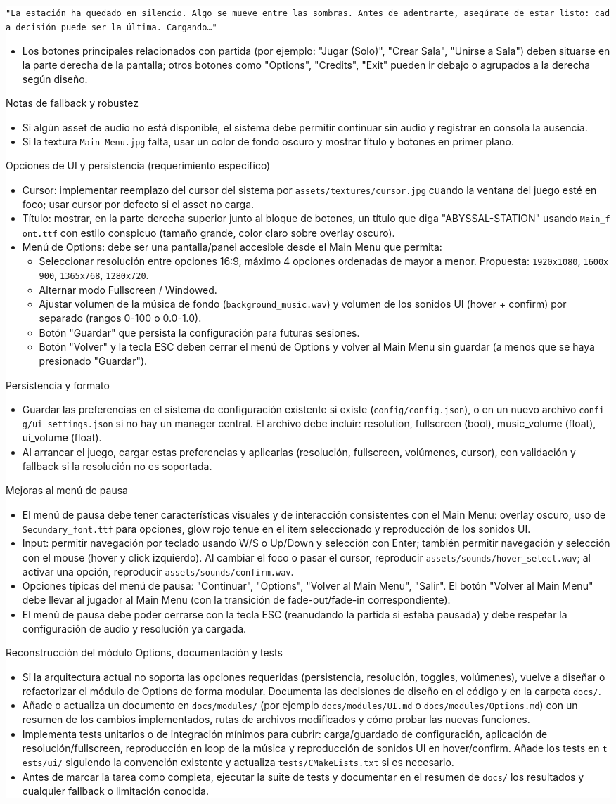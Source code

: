	"La estación ha quedado en silencio. Algo se mueve entre las sombras. Antes de adentrarte, asegúrate de estar listo: cada decisión puede ser la última. Cargando…"

- Los botones principales relacionados con partida (por ejemplo: "Jugar (Solo)", "Crear Sala", "Unirse a Sala") deben situarse en la parte derecha de la pantalla; otros botones como "Options", "Credits", "Exit" pueden ir debajo o agrupados a la derecha según diseño.

Notas de fallback y robustez
- Si algún asset de audio no está disponible, el sistema debe permitir continuar sin audio y registrar en consola la ausencia.
- Si la textura `Main Menu.jpg` falta, usar un color de fondo oscuro y mostrar título y botones en primer plano.

Opciones de UI y persistencia (requerimiento específico)
- Cursor: implementar reemplazo del cursor del sistema por `assets/textures/cursor.jpg` cuando la ventana del juego esté en foco; usar cursor por defecto si el asset no carga.
- Título: mostrar, en la parte derecha superior junto al bloque de botones, un título que diga "ABYSSAL-STATION" usando `Main_font.ttf` con estilo conspicuo (tamaño grande, color claro sobre overlay oscuro).
- Menú de Options: debe ser una pantalla/panel accesible desde el Main Menu que permita:
	- Seleccionar resolución entre opciones 16:9, máximo 4 opciones ordenadas de mayor a menor. Propuesta: `1920x1080`, `1600x900`, `1365x768`, `1280x720`.
	- Alternar modo Fullscreen / Windowed.
	- Ajustar volumen de la música de fondo (`background_music.wav`) y volumen de los sonidos UI (hover + confirm) por separado (rangos 0-100 o 0.0-1.0).
	- Botón "Guardar" que persista la configuración para futuras sesiones.
	- Botón "Volver" y la tecla ESC deben cerrar el menú de Options y volver al Main Menu sin guardar (a menos que se haya presionado "Guardar").

Persistencia y formato
- Guardar las preferencias en el sistema de configuración existente si existe (`config/config.json`), o en un nuevo archivo `config/ui_settings.json` si no hay un manager central. El archivo debe incluir: resolution, fullscreen (bool), music_volume (float), ui_volume (float).
- Al arrancar el juego, cargar estas preferencias y aplicarlas (resolución, fullscreen, volúmenes, cursor), con validación y fallback si la resolución no es soportada.

Mejoras al menú de pausa
- El menú de pausa debe tener características visuales y de interacción consistentes con el Main Menu: overlay oscuro, uso de `Secundary_font.ttf` para opciones, glow rojo tenue en el item seleccionado y reproducción de los sonidos UI.
- Input: permitir navegación por teclado usando W/S o Up/Down y selección con Enter; también permitir navegación y selección con el mouse (hover y click izquierdo). Al cambiar el foco o pasar el cursor, reproducir `assets/sounds/hover_select.wav`; al activar una opción, reproducir `assets/sounds/confirm.wav`.
- Opciones típicas del menú de pausa: "Continuar", "Options", "Volver al Main Menu", "Salir". El botón "Volver al Main Menu" debe llevar al jugador al Main Menu (con la transición de fade-out/fade-in correspondiente).
- El menú de pausa debe poder cerrarse con la tecla ESC (reanudando la partida si estaba pausada) y debe respetar la configuración de audio y resolución ya cargada.

Reconstrucción del módulo Options, documentación y tests
- Si la arquitectura actual no soporta las opciones requeridas (persistencia, resolución, toggles, volúmenes), vuelve a diseñar o refactorizar el módulo de Options de forma modular. Documenta las decisiones de diseño en el código y en la carpeta `docs/`.
- Añade o actualiza un documento en `docs/modules/` (por ejemplo `docs/modules/UI.md` o `docs/modules/Options.md`) con un resumen de los cambios implementados, rutas de archivos modificados y cómo probar las nuevas funciones.
- Implementa tests unitarios o de integración mínimos para cubrir: carga/guardado de configuración, aplicación de resolución/fullscreen, reproducción en loop de la música y reproducción de sonidos UI en hover/confirm. Añade los tests en `tests/ui/` siguiendo la convención existente y actualiza `tests/CMakeLists.txt` si es necesario.
- Antes de marcar la tarea como completa, ejecutar la suite de tests y documentar en el resumen de `docs/` los resultados y cualquier fallback o limitación conocida.
